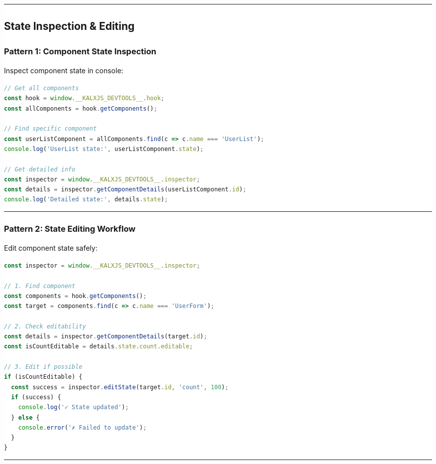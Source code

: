 ```javascript
```

---

## State Inspection & Editing

### Pattern 1: Component State Inspection

Inspect component state in console:

```javascript
// Get all components
const hook = window.__KALXJS_DEVTOOLS__.hook;
const allComponents = hook.getComponents();

// Find specific component
const userListComponent = allComponents.find(c => c.name === 'UserList');
console.log('UserList state:', userListComponent.state);

// Get detailed info
const inspector = window.__KALXJS_DEVTOOLS__.inspector;
const details = inspector.getComponentDetails(userListComponent.id);
console.log('Detailed state:', details.state);
```

---

### Pattern 2: State Editing Workflow

Edit component state safely:

```javascript
const inspector = window.__KALXJS_DEVTOOLS__.inspector;

// 1. Find component
const components = hook.getComponents();
const target = components.find(c => c.name === 'UserForm');

// 2. Check editability
const details = inspector.getComponentDetails(target.id);
const isCountEditable = details.state.count.editable;

// 3. Edit if possible
if (isCountEditable) {
  const success = inspector.editState(target.id, 'count', 100);
  if (success) {
    console.log('✓ State updated');
  } else {
    console.error('✗ Failed to update');
  }
}
```

---